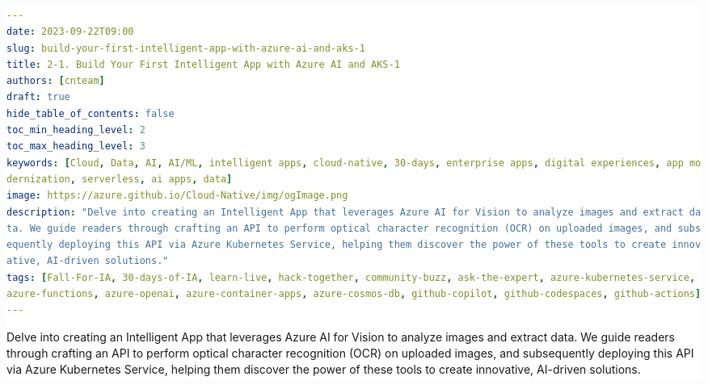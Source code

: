 ```yaml
---
date: 2023-09-22T09:00
slug: build-your-first-intelligent-app-with-azure-ai-and-aks-1
title: 2-1. Build Your First Intelligent App with Azure AI and AKS-1
authors: [cnteam]
draft: true
hide_table_of_contents: false
toc_min_heading_level: 2
toc_max_heading_level: 3
keywords: [Cloud, Data, AI, AI/ML, intelligent apps, cloud-native, 30-days, enterprise apps, digital experiences, app modernization, serverless, ai apps, data]
image: https://azure.github.io/Cloud-Native/img/ogImage.png
description: "Delve into creating an Intelligent App that leverages Azure AI for Vision to analyze images and extract data. We guide readers through crafting an API to perform optical character recognition (OCR) on uploaded images, and subsequently deploying this API via Azure Kubernetes Service, helping them discover the power of these tools to create innovative, AI-driven solutions." 
tags: [Fall-For-IA, 30-days-of-IA, learn-live, hack-together, community-buzz, ask-the-expert, azure-kubernetes-service, azure-functions, azure-openai, azure-container-apps, azure-cosmos-db, github-copilot, github-codespaces, github-actions]
---
```


<head>
<meta property="og:url" content="https://azure.github.io/cloud-native/30daysofia/build-your-first-intelligent-app-with-azure-ai-and-aks-1"/>
<meta property="og:type" content="website"/>
<meta property="og:title" content="**Fall For Intelligent Apps! 🍂| Build AI Apps On Azure"/>
<meta property="og:description" content="Create an Intelligent App that leverages Azure AI for Vision to analyze images and extract data."/>
<meta property="og:image" content="https://azure.github.io/Cloud-Native/img/ogImage.png"/>
    <meta name="twitter:url" 
      content="https://azure.github.io/Cloud-Native/30daysofIA/build-your-first-intelligent-app-with-azure-ai-and-aks-1" />
    <meta name="twitter:title" 
      content="**Fall For Intelligent Apps! 🍂 | Build AI Apps On Azure" />
    <meta name="twitter:description" 
      content="2-1. Create an Intelligent App that leverages Azure AI for Vision to analyze images and extract data." />
    <meta name="twitter:image" 
      content="https://azure.github.io/Cloud-Native/img/ogImage.png" />
    <meta name="twitter:card" content="summary_large_image" />
    <meta name="twitter:creator" 
      content="@devanshidiaries" />
    <meta name="twitter:site" content="@AzureAdvocates" /> 
    <link rel="canonical" 
      href="https://azure.github.io/Cloud-Native/30daysofIA/build-your-first-intelligent-app-with-azure-ai-and-aks-1" />
</head>


Delve into creating an Intelligent App that leverages Azure AI for Vision to analyze images and extract data. We guide readers through crafting an API to perform optical character recognition (OCR) on uploaded images, and subsequently deploying this API via Azure Kubernetes Service, helping them discover the power of these tools to create innovative, AI-driven solutions.
